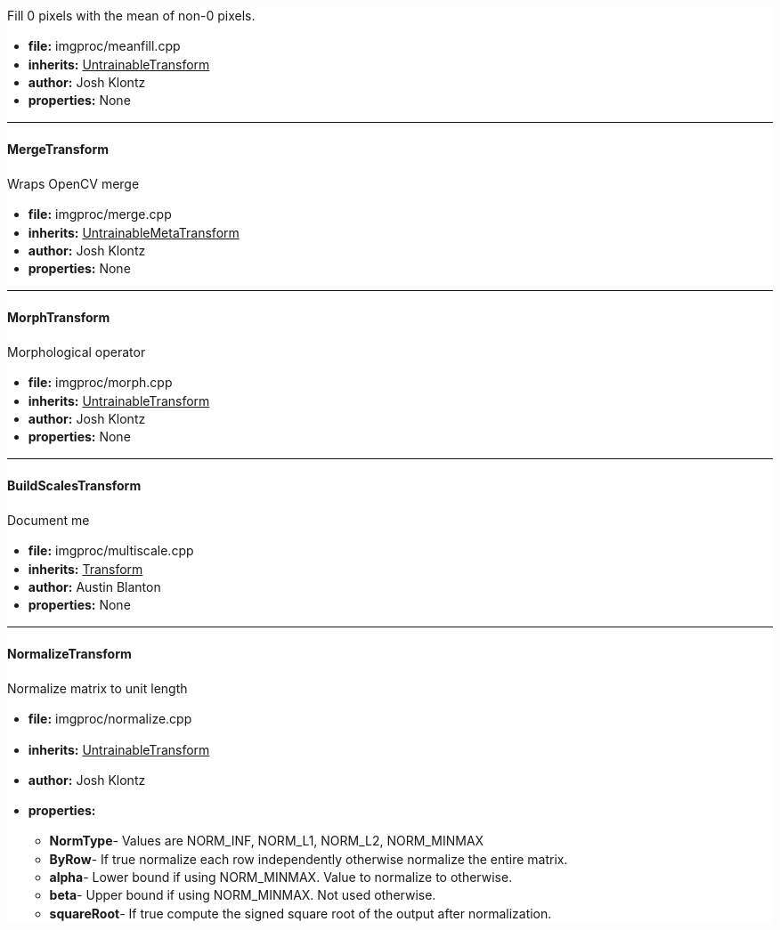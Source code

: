 Fill 0 pixels with the mean of non-0 pixels.

* **file:** imgproc/meanfill.cpp
* **inherits:** [UntrainableTransform](abstractions.md#untrainabletransform)
* **author:** Josh Klontz
* **properties:** None

---

#### MergeTransform

Wraps OpenCV merge

* **file:** imgproc/merge.cpp
* **inherits:** [UntrainableMetaTransform](abstractions.md#untrainablemetatransform)
* **author:** Josh Klontz
* **properties:** None

---

#### MorphTransform

Morphological operator

* **file:** imgproc/morph.cpp
* **inherits:** [UntrainableTransform](abstractions.md#untrainabletransform)
* **author:** Josh Klontz
* **properties:** None

---

#### BuildScalesTransform

Document me

* **file:** imgproc/multiscale.cpp
* **inherits:** [Transform](abstractions.md#transform)
* **author:** Austin Blanton
* **properties:** None

---

#### NormalizeTransform

Normalize matrix to unit length

* **file:** imgproc/normalize.cpp
* **inherits:** [UntrainableTransform](abstractions.md#untrainabletransform)
* **author:** Josh Klontz
* **properties:**

	* **NormType**-  Values are NORM_INF, NORM_L1, NORM_L2, NORM_MINMAX
	* **ByRow**-  If true normalize each row independently otherwise normalize the entire matrix.
	* **alpha**-  Lower bound if using NORM_MINMAX. Value to normalize to otherwise.
	* **beta**-  Upper bound if using NORM_MINMAX. Not used otherwise.
	* **squareRoot**-  If true compute the signed square root of the output after normalization.
